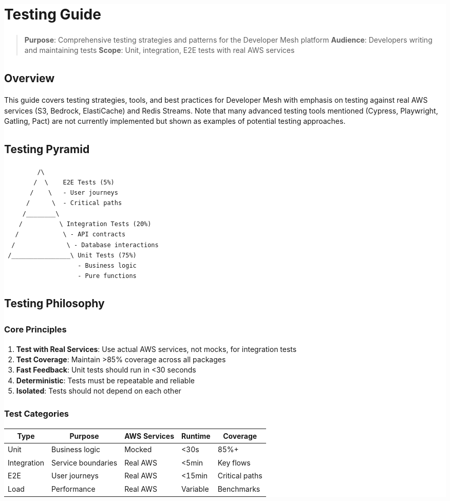 

# Testing Guide

> **Purpose**: Comprehensive testing strategies and patterns for the Developer Mesh platform
> **Audience**: Developers writing and maintaining tests
> **Scope**: Unit, integration, E2E tests with real AWS services

## Overview

This guide covers testing strategies, tools, and best practices for Developer Mesh with emphasis on testing against real AWS services (S3, Bedrock, ElastiCache) and Redis Streams. Note that many advanced testing tools mentioned (Cypress, Playwright, Gatling, Pact) are not currently implemented but shown as examples of potential testing approaches.

## Testing Pyramid

```
         /\
        /  \    E2E Tests (5%)
       /    \   - User journeys
      /      \  - Critical paths
     /________\ 
    /          \ Integration Tests (20%)
   /            \ - API contracts
  /              \ - Database interactions
 /________________\ Unit Tests (75%)
                    - Business logic
                    - Pure functions
```

## Testing Philosophy

### Core Principles

1. **Test with Real Services**: Use actual AWS services, not mocks, for integration tests
2. **Test Coverage**: Maintain >85% coverage across all packages
3. **Fast Feedback**: Unit tests should run in <30 seconds
4. **Deterministic**: Tests must be repeatable and reliable
5. **Isolated**: Tests should not depend on each other

### Test Categories

| Type | Purpose | AWS Services | Runtime | Coverage |
|------|---------|--------------|---------|----------|
| Unit | Business logic | Mocked | <30s | 85%+ |
| Integration | Service boundaries | Real AWS | <5min | Key flows |
| E2E | User journeys | Real AWS | <15min | Critical paths |
| Load | Performance | Real AWS | Variable | Benchmarks |
